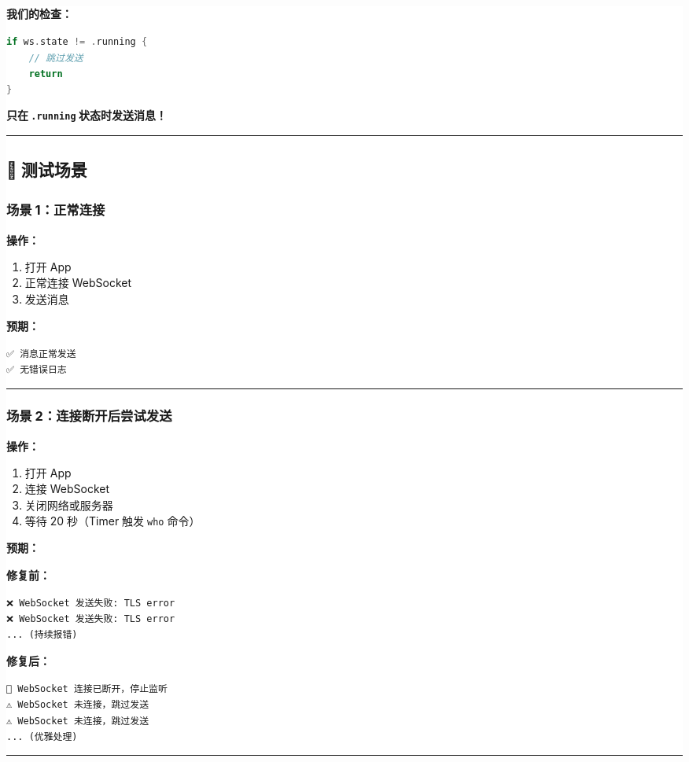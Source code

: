 **我们的检查：**
```swift
if ws.state != .running {
    // 跳过发送
    return
}
```

**只在 `.running` 状态时发送消息！**

---

## 🧪 测试场景

### 场景 1：正常连接

**操作：**
1. 打开 App
2. 正常连接 WebSocket
3. 发送消息

**预期：**
```
✅ 消息正常发送
✅ 无错误日志
```

---

### 场景 2：连接断开后尝试发送

**操作：**
1. 打开 App
2. 连接 WebSocket
3. 关闭网络或服务器
4. 等待 20 秒（Timer 触发 `who` 命令）

**预期：**

**修复前：**
```
❌ WebSocket 发送失败: TLS error
❌ WebSocket 发送失败: TLS error
... (持续报错)
```

**修复后：**
```
🔌 WebSocket 连接已断开，停止监听
⚠️ WebSocket 未连接，跳过发送
⚠️ WebSocket 未连接，跳过发送
... (优雅处理)
```

---
